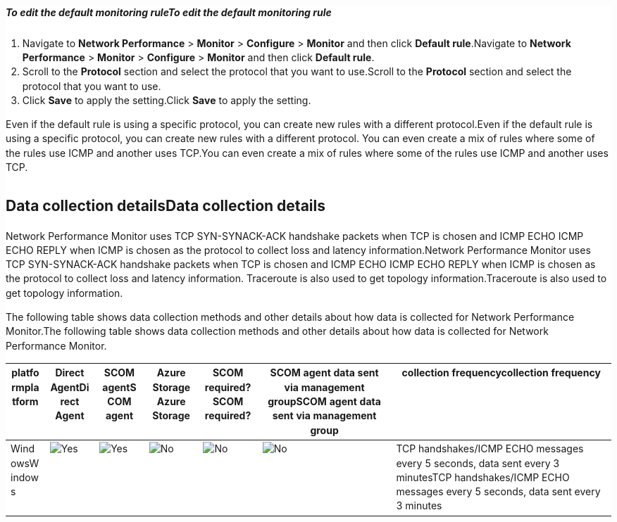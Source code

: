 ##### <a name="to-edit-the-default-monitoring-rule"></a><span data-ttu-id="73b52-281">To edit the default monitoring rule</span><span class="sxs-lookup"><span data-stu-id="73b52-281">To edit the default monitoring rule</span></span>
1.  <span data-ttu-id="73b52-282">Navigate to **Network Performance** > **Monitor** > **Configure** > **Monitor** and then click **Default rule**.</span><span class="sxs-lookup"><span data-stu-id="73b52-282">Navigate to **Network Performance** > **Monitor** > **Configure** > **Monitor** and then click **Default rule**.</span></span>
2.  <span data-ttu-id="73b52-283">Scroll to the **Protocol** section and select the protocol that you want to use.</span><span class="sxs-lookup"><span data-stu-id="73b52-283">Scroll to the **Protocol** section and select the protocol that you want to use.</span></span>
3.  <span data-ttu-id="73b52-284">Click **Save** to apply the setting.</span><span class="sxs-lookup"><span data-stu-id="73b52-284">Click **Save** to apply the setting.</span></span>

<span data-ttu-id="73b52-285">Even if the default rule is using a specific protocol, you can create new rules with a different protocol.</span><span class="sxs-lookup"><span data-stu-id="73b52-285">Even if the default rule is using a specific protocol, you can create new rules with a different protocol.</span></span> <span data-ttu-id="73b52-286">You can even create a mix of rules where some of the rules use ICMP and another uses TCP.</span><span class="sxs-lookup"><span data-stu-id="73b52-286">You can even create a mix of rules where some of the rules use ICMP and another uses TCP.</span></span>




## <a name="data-collection-details"></a><span data-ttu-id="73b52-287">Data collection details</span><span class="sxs-lookup"><span data-stu-id="73b52-287">Data collection details</span></span>
<span data-ttu-id="73b52-288">Network Performance Monitor uses TCP SYN-SYNACK-ACK handshake packets when TCP is chosen and ICMP ECHO ICMP ECHO REPLY when ICMP is chosen as the protocol to collect loss and latency information.</span><span class="sxs-lookup"><span data-stu-id="73b52-288">Network Performance Monitor uses TCP SYN-SYNACK-ACK handshake packets when TCP is chosen and ICMP ECHO ICMP ECHO REPLY when ICMP is chosen as the protocol to collect loss and latency information.</span></span> <span data-ttu-id="73b52-289">Traceroute is also used to get topology information.</span><span class="sxs-lookup"><span data-stu-id="73b52-289">Traceroute is also used to get topology information.</span></span>

<span data-ttu-id="73b52-290">The following table shows data collection methods and other details about how data is collected for Network Performance Monitor.</span><span class="sxs-lookup"><span data-stu-id="73b52-290">The following table shows data collection methods and other details about how data is collected for Network Performance Monitor.</span></span>

| <span data-ttu-id="73b52-291">platform</span><span class="sxs-lookup"><span data-stu-id="73b52-291">platform</span></span> | <span data-ttu-id="73b52-292">Direct Agent</span><span class="sxs-lookup"><span data-stu-id="73b52-292">Direct Agent</span></span> | <span data-ttu-id="73b52-293">SCOM agent</span><span class="sxs-lookup"><span data-stu-id="73b52-293">SCOM agent</span></span> | <span data-ttu-id="73b52-294">Azure Storage</span><span class="sxs-lookup"><span data-stu-id="73b52-294">Azure Storage</span></span> | <span data-ttu-id="73b52-295">SCOM required?</span><span class="sxs-lookup"><span data-stu-id="73b52-295">SCOM required?</span></span> | <span data-ttu-id="73b52-296">SCOM agent data sent via management group</span><span class="sxs-lookup"><span data-stu-id="73b52-296">SCOM agent data sent via management group</span></span> | <span data-ttu-id="73b52-297">collection frequency</span><span class="sxs-lookup"><span data-stu-id="73b52-297">collection frequency</span></span> |
| --- | --- | --- | --- | --- | --- | --- |
| <span data-ttu-id="73b52-298">Windows</span><span class="sxs-lookup"><span data-stu-id="73b52-298">Windows</span></span> |![Yes](https://docstestmedia1.blob.core.windows.net/azure-media/articles/log-analytics/media/log-analytics-network-performance-monitor/oms-bullet-green.png) |![Yes](https://docstestmedia1.blob.core.windows.net/azure-media/articles/log-analytics/media/log-analytics-network-performance-monitor/oms-bullet-green.png) |![No](https://docstestmedia1.blob.core.windows.net/azure-media/articles/log-analytics/media/log-analytics-network-performance-monitor/oms-bullet-red.png) |![No](https://docstestmedia1.blob.core.windows.net/azure-media/articles/log-analytics/media/log-analytics-network-performance-monitor/oms-bullet-red.png) |![No](https://docstestmedia1.blob.core.windows.net/azure-media/articles/log-analytics/media/log-analytics-network-performance-monitor/oms-bullet-red.png) |<span data-ttu-id="73b52-304">TCP handshakes/ICMP ECHO messages every 5 seconds, data sent every 3 minutes</span><span class="sxs-lookup"><span data-stu-id="73b52-304">TCP handshakes/ICMP ECHO messages every 5 seconds, data sent every 3 minutes</span></span> |
